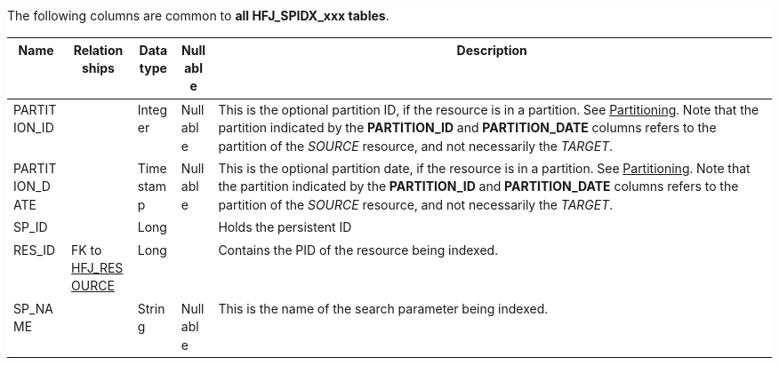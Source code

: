 The following columns are common to **all HFJ_SPIDX_xxx tables**.

<table class="table table-striped table-condensed">
    <thead>
        <tr>
            <th>Name</th>
            <th>Relationships</th>
            <th>Datatype</th>
            <th>Nullable</th>
            <th>Description</th>
        </tr>
    </thead>
    <tbody>
        <tr>
            <td>PARTITION_ID</td>
            <td></td>
            <td>Integer</td>
            <td>Nullable</td>
            <td>
                This is the optional partition ID, if the resource is in a partition. See <a href="/hapi-fhir/docs/server_jpa_partitioning/partitioning.html">Partitioning</a>.
                Note that the partition indicated by the <b>PARTITION_ID</b> and <b>PARTITION_DATE</b> columns refers to the partition
                of the <i>SOURCE</i> resource, and not necessarily the <i>TARGET</i>.  
            </td>
        </tr>
        <tr>
            <td>PARTITION_DATE</td>
            <td></td>
            <td>Timestamp</td>
            <td>Nullable</td>
            <td>
                This is the optional partition date, if the resource is in a partition. See <a href="/hapi-fhir/docs/server_jpa_partitioning/partitioning.html">Partitioning</a>.  
                Note that the partition indicated by the <b>PARTITION_ID</b> and <b>PARTITION_DATE</b> columns refers to the partition
                of the <i>SOURCE</i> resource, and not necessarily the <i>TARGET</i>.  
            </td>        
        </tr>
        <tr>
            <td>SP_ID</td>
            <td></td>
            <td>Long</td>
            <td></td>
            <td>
                Holds the persistent ID 
            </td>        
        </tr>
        <tr>
            <td>RES_ID</td>
            <td>FK to <a href="#HFJ_RESOURCE">HFJ_RESOURCE</a></td>
            <td>Long</td>
            <td></td>
            <td>
                Contains the PID of the resource being indexed.  
            </td>        
        </tr>
        <tr>
            <td>SP_NAME</td>
            <td></td>
            <td>String</td>
            <td>Nullable</td>
            <td>
                This is the name of the search parameter being indexed. 